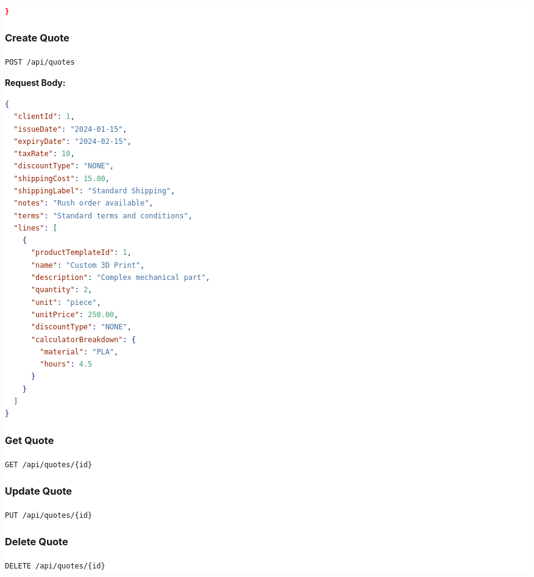 ```json
}
```

### Create Quote
```http
POST /api/quotes
```

**Request Body:**
```json
{
  "clientId": 1,
  "issueDate": "2024-01-15",
  "expiryDate": "2024-02-15",
  "taxRate": 10,
  "discountType": "NONE",
  "shippingCost": 15.00,
  "shippingLabel": "Standard Shipping",
  "notes": "Rush order available",
  "terms": "Standard terms and conditions",
  "lines": [
    {
      "productTemplateId": 1,
      "name": "Custom 3D Print",
      "description": "Complex mechanical part",
      "quantity": 2,
      "unit": "piece",
      "unitPrice": 250.00,
      "discountType": "NONE",
      "calculatorBreakdown": {
        "material": "PLA",
        "hours": 4.5
      }
    }
  ]
}
```

### Get Quote
```http
GET /api/quotes/{id}
```

### Update Quote
```http
PUT /api/quotes/{id}
```

### Delete Quote
```http
DELETE /api/quotes/{id}
```
